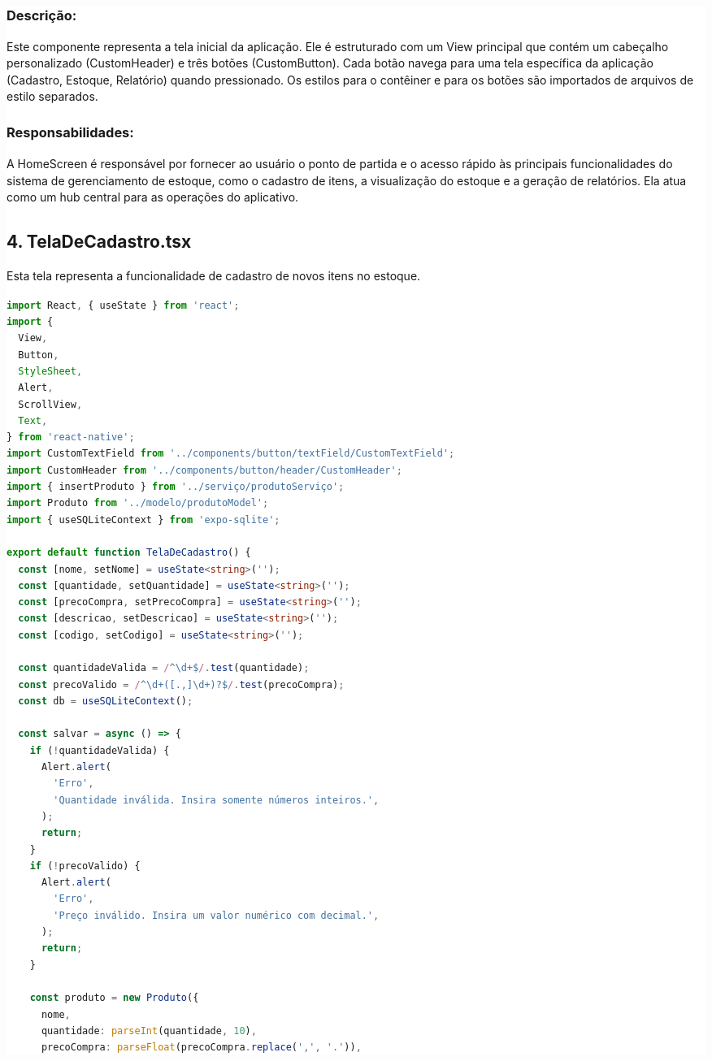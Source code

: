### Descrição:

Este componente representa a tela inicial da aplicação. Ele é estruturado com um View principal que contém um cabeçalho personalizado (CustomHeader) e três botões (CustomButton). Cada botão navega para uma tela específica da aplicação (Cadastro, Estoque, Relatório) quando pressionado. Os estilos para o contêiner e para os botões são importados de arquivos de estilo separados.

### Responsabilidades:

A HomeScreen é responsável por fornecer ao usuário o ponto de partida e o acesso rápido às principais funcionalidades do sistema de gerenciamento de estoque, como o cadastro de itens, a visualização do estoque e a geração de relatórios. Ela atua como um hub central para as operações do aplicativo.

## 4. TelaDeCadastro.tsx

Esta tela representa a funcionalidade de cadastro de novos itens no estoque.

```typescript
import React, { useState } from 'react';
import {
  View,
  Button,
  StyleSheet,
  Alert,
  ScrollView,
  Text,
} from 'react-native';
import CustomTextField from '../components/button/textField/CustomTextField';
import CustomHeader from '../components/button/header/CustomHeader';
import { insertProduto } from '../serviço/produtoServiço';
import Produto from '../modelo/produtoModel';
import { useSQLiteContext } from 'expo-sqlite';

export default function TelaDeCadastro() {
  const [nome, setNome] = useState<string>('');
  const [quantidade, setQuantidade] = useState<string>('');
  const [precoCompra, setPrecoCompra] = useState<string>('');
  const [descricao, setDescricao] = useState<string>('');
  const [codigo, setCodigo] = useState<string>('');

  const quantidadeValida = /^\d+$/.test(quantidade);
  const precoValido = /^\d+([.,]\d+)?$/.test(precoCompra);
  const db = useSQLiteContext();

  const salvar = async () => {
    if (!quantidadeValida) {
      Alert.alert(
        'Erro',
        'Quantidade inválida. Insira somente números inteiros.',
      );
      return;
    }
    if (!precoValido) {
      Alert.alert(
        'Erro',
        'Preço inválido. Insira um valor numérico com decimal.',
      );
      return;
    }

    const produto = new Produto({
      nome,
      quantidade: parseInt(quantidade, 10),
      precoCompra: parseFloat(precoCompra.replace(',', '.')),
```